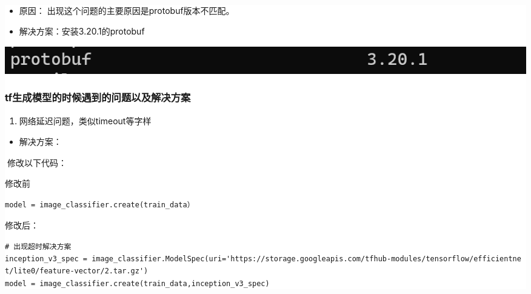 + 原因： 出现这个问题的主要原因是protobuf版本不匹配。

+ 解决方案：安装3.20.1的protobuf

![](https://github.com/463815585/SoftwareProjectPractice/blob/main/img/5-1-2.png)

### tf生成模型的时候遇到的问题以及解决方案

1. 网络延迟问题，类似timeout等字样

+ 解决方案：

​		修改以下代码：

修改前

```
model = image_classifier.create(train_data）
```

修改后：

```
# 出现超时解决方案
inception_v3_spec = image_classifier.ModelSpec(uri='https://storage.googleapis.com/tfhub-modules/tensorflow/efficientnet/lite0/feature-vector/2.tar.gz')
model = image_classifier.create(train_data,inception_v3_spec)
```



